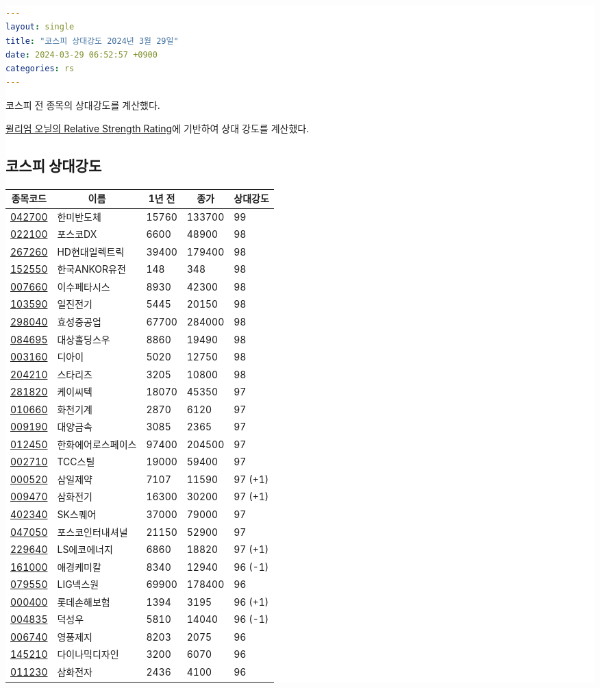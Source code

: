 ```yaml
---
layout: single
title: "코스피 상대강도 2024년 3월 29일"
date: 2024-03-29 06:52:57 +0900
categories: rs
---
```

코스피 전 종목의 상대강도를 계산했다.

[윌리엄 오닐의 Relative Strength Rating](https://www.williamoneil.com/proprietary-ratings-and-rankings/)에 기반하여 상대 강도를 계산했다.

## 코스피 상대강도

|종목코드|이름|1년 전|종가|상대강도|
|------|---|-----|--|------|
|[042700](https://finance.daum.net/quotes/A042700)|한미반도체|15760|133700|99 |
|[022100](https://finance.daum.net/quotes/A022100)|포스코DX|6600|48900|98 |
|[267260](https://finance.daum.net/quotes/A267260)|HD현대일렉트릭|39400|179400|98 |
|[152550](https://finance.daum.net/quotes/A152550)|한국ANKOR유전|148|348|98 |
|[007660](https://finance.daum.net/quotes/A007660)|이수페타시스|8930|42300|98 |
|[103590](https://finance.daum.net/quotes/A103590)|일진전기|5445|20150|98 |
|[298040](https://finance.daum.net/quotes/A298040)|효성중공업|67700|284000|98 |
|[084695](https://finance.daum.net/quotes/A084695)|대상홀딩스우|8860|19490|98 |
|[003160](https://finance.daum.net/quotes/A003160)|디아이|5020|12750|98 |
|[204210](https://finance.daum.net/quotes/A204210)|스타리츠|3205|10800|98 |
|[281820](https://finance.daum.net/quotes/A281820)|케이씨텍|18070|45350|97 |
|[010660](https://finance.daum.net/quotes/A010660)|화천기계|2870|6120|97 |
|[009190](https://finance.daum.net/quotes/A009190)|대양금속|3085|2365|97 |
|[012450](https://finance.daum.net/quotes/A012450)|한화에어로스페이스|97400|204500|97 |
|[002710](https://finance.daum.net/quotes/A002710)|TCC스틸|19000|59400|97 |
|[000520](https://finance.daum.net/quotes/A000520)|삼일제약|7107|11590|97 (+1)|
|[009470](https://finance.daum.net/quotes/A009470)|삼화전기|16300|30200|97 (+1)|
|[402340](https://finance.daum.net/quotes/A402340)|SK스퀘어|37000|79000|97 |
|[047050](https://finance.daum.net/quotes/A047050)|포스코인터내셔널|21150|52900|97 |
|[229640](https://finance.daum.net/quotes/A229640)|LS에코에너지|6860|18820|97 (+1)|
|[161000](https://finance.daum.net/quotes/A161000)|애경케미칼|8340|12940|96 (-1)|
|[079550](https://finance.daum.net/quotes/A079550)|LIG넥스원|69900|178400|96 |
|[000400](https://finance.daum.net/quotes/A000400)|롯데손해보험|1394|3195|96 (+1)|
|[004835](https://finance.daum.net/quotes/A004835)|덕성우|5810|14040|96 (-1)|
|[006740](https://finance.daum.net/quotes/A006740)|영풍제지|8203|2075|96 |
|[145210](https://finance.daum.net/quotes/A145210)|다이나믹디자인|3200|6070|96 |
|[011230](https://finance.daum.net/quotes/A011230)|삼화전자|2436|4100|96 |